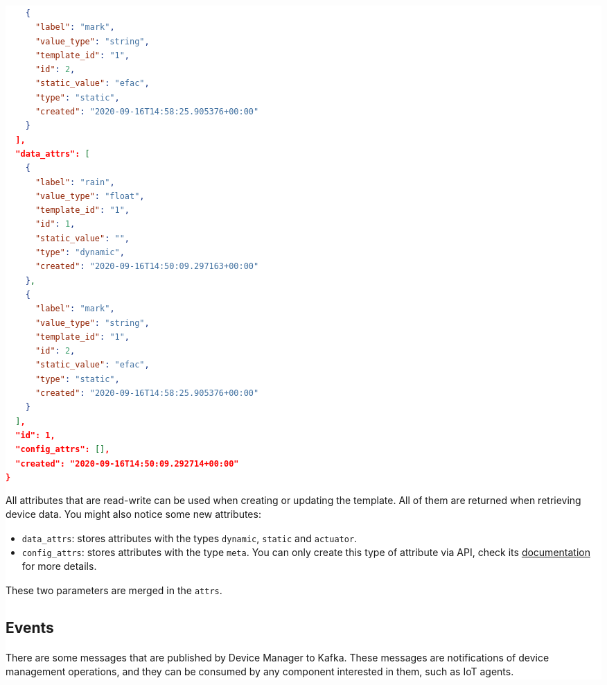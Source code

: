 ```json
    {
      "label": "mark",
      "value_type": "string",
      "template_id": "1",
      "id": 2,
      "static_value": "efac",
      "type": "static",
      "created": "2020-09-16T14:58:25.905376+00:00"
    }
  ],
  "data_attrs": [
    {
      "label": "rain",
      "value_type": "float",
      "template_id": "1",
      "id": 1,
      "static_value": "",
      "type": "dynamic",
      "created": "2020-09-16T14:50:09.297163+00:00"
    },
    {
      "label": "mark",
      "value_type": "string",
      "template_id": "1",
      "id": 2,
      "static_value": "efac",
      "type": "static",
      "created": "2020-09-16T14:58:25.905376+00:00"
    }
  ],
  "id": 1,
  "config_attrs": [],
  "created": "2020-09-16T14:50:09.292714+00:00"
}
```

All attributes that are read-write can be used when creating or updating the template. All of them
are returned when retrieving device data. You might also notice some new attributes:

- `data_attrs`: stores attributes with the types `dynamic`, `static` and `actuator`.
- `config_attrs`: stores attributes with the type `meta`. You can only create this type of attribute
  via API, check its [documentation](https://dojot.github.io/device-manager/apiary_latest.html) for
  more details.

These two parameters are merged in the `attrs`.

## Events

There are some messages that are published by Device Manager to Kafka. These messages are
notifications of device management operations, and they can be consumed by any component interested
in them, such as IoT agents.

